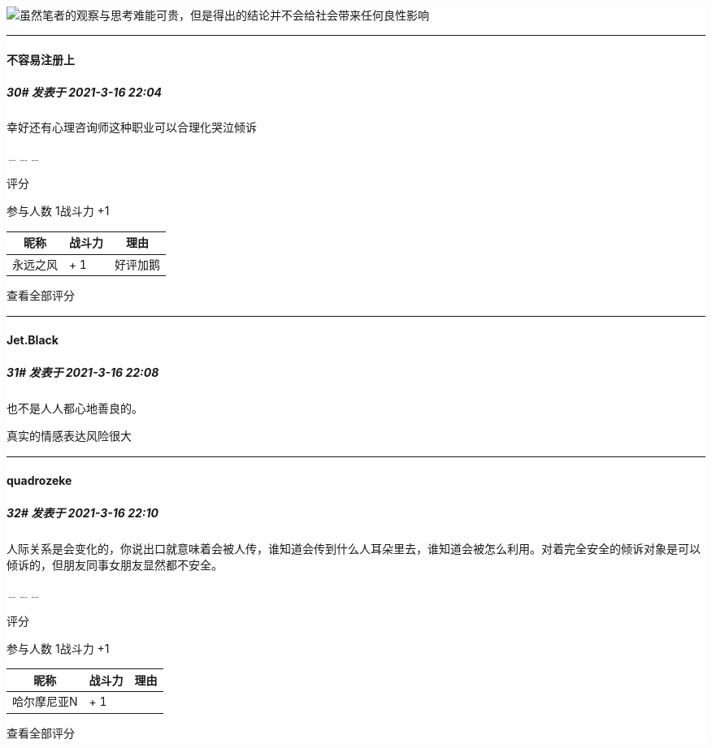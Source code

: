 <img src="https://static.saraba1st.com/image/smiley/face2017/067.png" referrerpolicy="no-referrer">虽然笔者的观察与思考难能可贵，但是得出的结论并不会给社会带来任何良性影响


*****

####  不容易注册上  
##### 30#       发表于 2021-3-16 22:04


幸好还有心理咨询师这种职业可以合理化哭泣倾诉


﹍﹍﹍

评分


 参与人数 1战斗力 +1

|昵称|战斗力|理由|
|----|---|---|
| 永远之风| + 1|好评加鹅|


查看全部评分


*****

####  Jet.Black  
##### 31#       发表于 2021-3-16 22:08


也不是人人都心地善良的。

真实的情感表达风险很大


*****

####  quadrozeke  
##### 32#       发表于 2021-3-16 22:10


人际关系是会变化的，你说出口就意味着会被人传，谁知道会传到什么人耳朵里去，谁知道会被怎么利用。对着完全安全的倾诉对象是可以倾诉的，但朋友同事女朋友显然都不安全。


﹍﹍﹍

评分


 参与人数 1战斗力 +1

|昵称|战斗力|理由|
|----|---|---|
| 哈尔摩尼亚N| + 1||


查看全部评分
